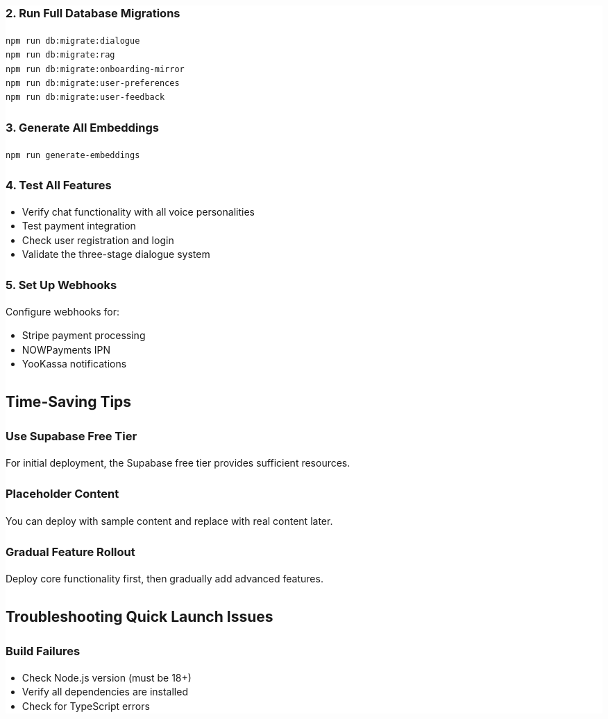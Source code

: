 ### 2. Run Full Database Migrations

```bash
npm run db:migrate:dialogue
npm run db:migrate:rag
npm run db:migrate:onboarding-mirror
npm run db:migrate:user-preferences
npm run db:migrate:user-feedback
```

### 3. Generate All Embeddings

```bash
npm run generate-embeddings
```

### 4. Test All Features

- Verify chat functionality with all voice personalities
- Test payment integration
- Check user registration and login
- Validate the three-stage dialogue system

### 5. Set Up Webhooks

Configure webhooks for:

- Stripe payment processing
- NOWPayments IPN
- YooKassa notifications

## Time-Saving Tips

### Use Supabase Free Tier

For initial deployment, the Supabase free tier provides sufficient resources.

### Placeholder Content

You can deploy with sample content and replace with real content later.

### Gradual Feature Rollout

Deploy core functionality first, then gradually add advanced features.

## Troubleshooting Quick Launch Issues

### Build Failures

- Check Node.js version (must be 18+)
- Verify all dependencies are installed
- Check for TypeScript errors
